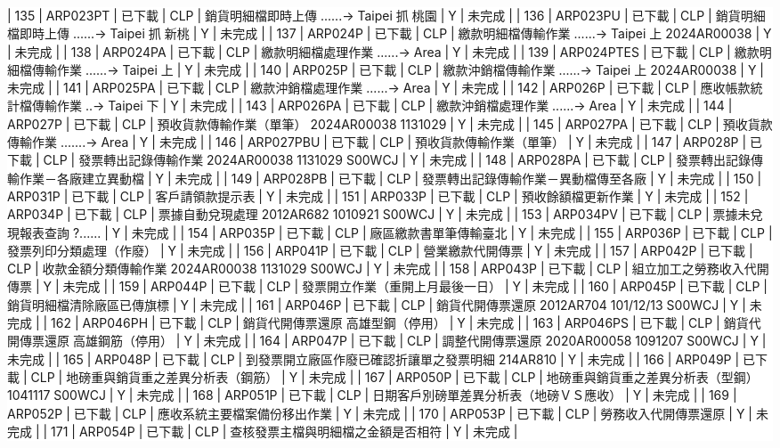 | 135 | ARP023PT | 已下載 | CLP | 銷貨明細檔即時上傳 ......-> Taipei 抓  桃園 | Y | 未完成 |
| 136 | ARP023PU | 已下載 | CLP | 銷貨明細檔即時上傳 ......-> Taipei 抓  新桃 | Y | 未完成 |
| 137 | ARP024P | 已下載 | CLP | 繳款明細檔傳輸作業 ......-> Taipei 上 2024AR00038 | Y | 未完成 |
| 138 | ARP024PA | 已下載 | CLP | 繳款明細檔處理作業 ......-> Area | Y | 未完成 |
| 139 | ARP024PTES | 已下載 | CLP | 繳款明細檔傳輸作業 ......-> Taipei    上 | Y | 未完成 |
| 140 | ARP025P | 已下載 | CLP | 繳款沖銷檔傳輸作業 ......-> Taipei 上 2024AR00038 | Y | 未完成 |
| 141 | ARP025PA | 已下載 | CLP | 繳款沖銷檔處理作業 ......-> Area | Y | 未完成 |
| 142 | ARP026P | 已下載 | CLP | 應收帳款統計檔傳輸作業 ..-> Taipei    下 | Y | 未完成 |
| 143 | ARP026PA | 已下載 | CLP | 繳款沖銷檔處理作業 ......-> Area | Y | 未完成 |
| 144 | ARP027P | 已下載 | CLP | 預收貨款傳輸作業（單筆） 2024AR00038 1131029 | Y | 未完成 |
| 145 | ARP027PA | 已下載 | CLP | 預收貨款傳輸作業 .......-> Area | Y | 未完成 |
| 146 | ARP027PBU | 已下載 | CLP | 預收貨款傳輸作業（單筆） | Y | 未完成 |
| 147 | ARP028P | 已下載 | CLP | 發票轉出記錄傳輸作業 2024AR00038 1131029 S00WCJ | Y | 未完成 |
| 148 | ARP028PA | 已下載 | CLP | 發票轉出記錄傳輸作業－各廠建立異動檔 | Y | 未完成 |
| 149 | ARP028PB | 已下載 | CLP | 發票轉出記錄傳輸作業－異動檔傳至各廠 | Y | 未完成 |
| 150 | ARP031P | 已下載 | CLP | 客戶請領款提示表 | Y | 未完成 |
| 151 | ARP033P | 已下載 | CLP | 預收餘額檔更新作業 | Y | 未完成 |
| 152 | ARP034P | 已下載 | CLP | 票據自動兌現處理   2012AR682 1010921 S00WCJ | Y | 未完成 |
| 153 | ARP034PV | 已下載 | CLP | 票據未兌現報表查詢                         ?...... | Y | 未完成 |
| 154 | ARP035P | 已下載 | CLP | 廠區繳款書單筆傳輸臺北 | Y | 未完成 |
| 155 | ARP036P | 已下載 | CLP | 發票列印分類處理（作廢） | Y | 未完成 |
| 156 | ARP041P | 已下載 | CLP | 營業繳款代開傳票 | Y | 未完成 |
| 157 | ARP042P | 已下載 | CLP | 收款金額分類傳輸作業 2024AR00038 1131029 S00WCJ | Y | 未完成 |
| 158 | ARP043P | 已下載 | CLP | 組立加工之勞務收入代開傳票 | Y | 未完成 |
| 159 | ARP044P | 已下載 | CLP | 發票開立作業（重開上月最後一日） | Y | 未完成 |
| 160 | ARP045P | 已下載 | CLP | 銷貨明細檔清除廠區已傳旗標 | Y | 未完成 |
| 161 | ARP046P | 已下載 | CLP | 銷貨代開傳票還原   2012AR704 101/12/13 S00WCJ | Y | 未完成 |
| 162 | ARP046PH | 已下載 | CLP | 銷貨代開傳票還原  高雄型鋼（停用） | Y | 未完成 |
| 163 | ARP046PS | 已下載 | CLP | 銷貨代開傳票還原  高雄鋼筋（停用） | Y | 未完成 |
| 164 | ARP047P | 已下載 | CLP | 調整代開傳票還原  2020AR00058 1091207 S00WCJ | Y | 未完成 |
| 165 | ARP048P | 已下載 | CLP | 到發票開立廠區作廢已確認折讓單之發票明細 214AR810 | Y | 未完成 |
| 166 | ARP049P | 已下載 | CLP | 地磅重與銷貨重之差異分析表（鋼筋） | Y | 未完成 |
| 167 | ARP050P | 已下載 | CLP | 地磅重與銷貨重之差異分析表（型鋼） 1041117 S00WCJ | Y | 未完成 |
| 168 | ARP051P | 已下載 | CLP | 日期客戶別磅單差異分析表（地磅ＶＳ應收） | Y | 未完成 |
| 169 | ARP052P | 已下載 | CLP | 應收系統主要檔案備份移出作業 | Y | 未完成 |
| 170 | ARP053P | 已下載 | CLP | 勞務收入代開傳票還原 | Y | 未完成 |
| 171 | ARP054P | 已下載 | CLP | 查核發票主檔與明細檔之金額是否相符 | Y | 未完成 |